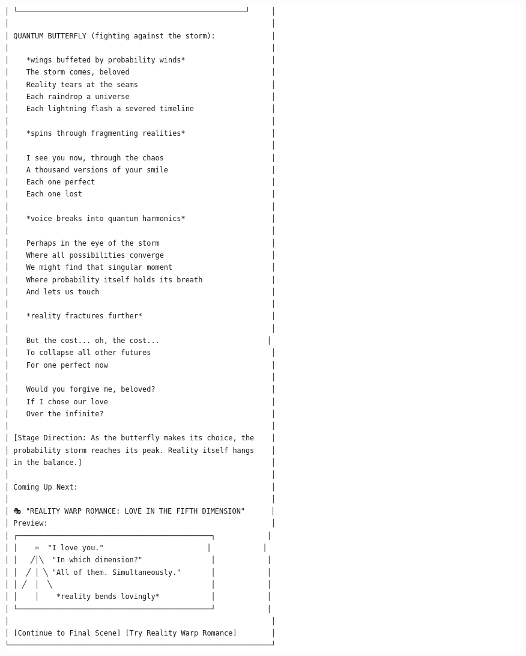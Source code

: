 ```
│ └─────────────────────────────────────────────────────┘     │
│                                                             │
│ QUANTUM BUTTERFLY (fighting against the storm):             │
│                                                             │
│    *wings buffeted by probability winds*                    │
│    The storm comes, beloved                                 │
│    Reality tears at the seams                               │
│    Each raindrop a universe                                 │
│    Each lightning flash a severed timeline                  │
│                                                             │
│    *spins through fragmenting realities*                    │
│                                                             │
│    I see you now, through the chaos                         │
│    A thousand versions of your smile                        │
│    Each one perfect                                         │
│    Each one lost                                            │
│                                                             │
│    *voice breaks into quantum harmonics*                    │
│                                                             │
│    Perhaps in the eye of the storm                          │
│    Where all possibilities converge                         │
│    We might find that singular moment                       │
│    Where probability itself holds its breath                │
│    And lets us touch                                        │
│                                                             │
│    *reality fractures further*                              │
│                                                             │
│    But the cost... oh, the cost...                         │
│    To collapse all other futures                            │
│    For one perfect now                                      │
│                                                             │
│    Would you forgive me, beloved?                           │
│    If I chose our love                                      │
│    Over the infinite?                                       │
│                                                             │
│ [Stage Direction: As the butterfly makes its choice, the    │
│ probability storm reaches its peak. Reality itself hangs    │
│ in the balance.]                                            │
│                                                             │
│ Coming Up Next:                                             │
│                                                             │
│ 🎭 "REALITY WARP ROMANCE: LOVE IN THE FIFTH DIMENSION"      │
│ Preview:                                                    │
│ ┌─────────────────────────────────────────────┐            │
│ │    ♾️  "I love you."                        │            │
│ │   ╱│╲  "In which dimension?"                │            │
│ │  ╱ │ ╲ "All of them. Simultaneously."       │            │
│ │ ╱  │  ╲                                     │            │
│ │    │    *reality bends lovingly*            │            │
│ └─────────────────────────────────────────────┘            │
│                                                             │
│ [Continue to Final Scene] [Try Reality Warp Romance]        │
└─────────────────────────────────────────────────────────────┘
```
